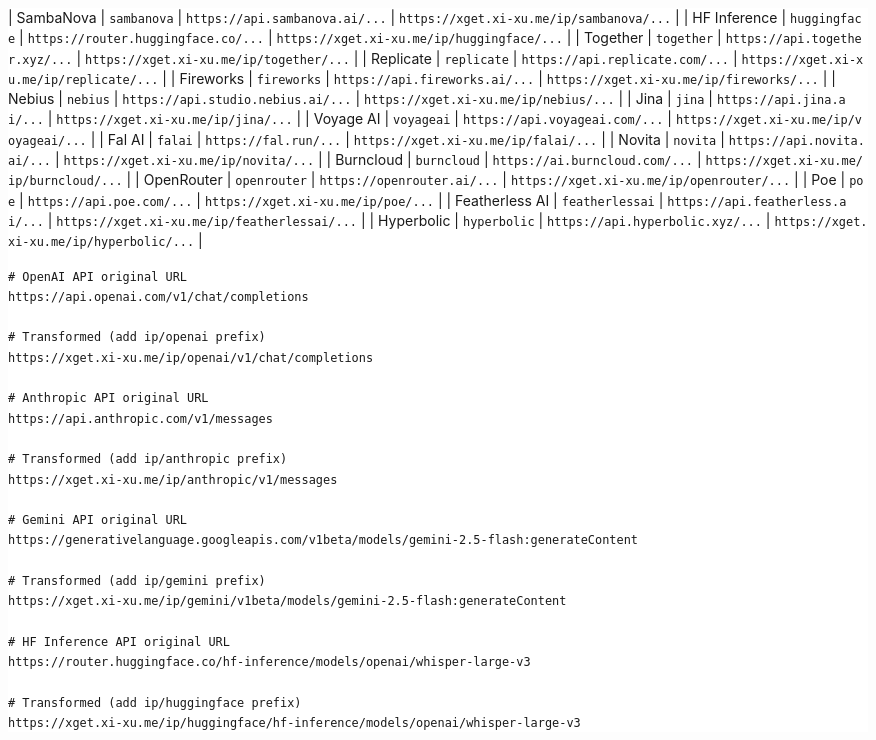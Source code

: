 | SambaNova | `sambanova` | `https://api.sambanova.ai/...` | `https://xget.xi-xu.me/ip/sambanova/...` |
| HF Inference | `huggingface` | `https://router.huggingface.co/...` | `https://xget.xi-xu.me/ip/huggingface/...` |
| Together | `together` | `https://api.together.xyz/...` | `https://xget.xi-xu.me/ip/together/...` |
| Replicate | `replicate` | `https://api.replicate.com/...` | `https://xget.xi-xu.me/ip/replicate/...` |
| Fireworks | `fireworks` | `https://api.fireworks.ai/...` | `https://xget.xi-xu.me/ip/fireworks/...` |
| Nebius | `nebius` | `https://api.studio.nebius.ai/...` | `https://xget.xi-xu.me/ip/nebius/...` |
| Jina | `jina` | `https://api.jina.ai/...` | `https://xget.xi-xu.me/ip/jina/...` |
| Voyage AI | `voyageai` | `https://api.voyageai.com/...` | `https://xget.xi-xu.me/ip/voyageai/...` |
| Fal AI | `falai` | `https://fal.run/...` | `https://xget.xi-xu.me/ip/falai/...` |
| Novita | `novita` | `https://api.novita.ai/...` | `https://xget.xi-xu.me/ip/novita/...` |
| Burncloud | `burncloud` | `https://ai.burncloud.com/...` | `https://xget.xi-xu.me/ip/burncloud/...` |
| OpenRouter | `openrouter` | `https://openrouter.ai/...` | `https://xget.xi-xu.me/ip/openrouter/...` |
| Poe | `poe` | `https://api.poe.com/...` | `https://xget.xi-xu.me/ip/poe/...` |
| Featherless AI | `featherlessai` | `https://api.featherless.ai/...` | `https://xget.xi-xu.me/ip/featherlessai/...` |
| Hyperbolic | `hyperbolic` | `https://api.hyperbolic.xyz/...` | `https://xget.xi-xu.me/ip/hyperbolic/...` |

```url
# OpenAI API original URL
https://api.openai.com/v1/chat/completions

# Transformed (add ip/openai prefix)
https://xget.xi-xu.me/ip/openai/v1/chat/completions

# Anthropic API original URL
https://api.anthropic.com/v1/messages

# Transformed (add ip/anthropic prefix)
https://xget.xi-xu.me/ip/anthropic/v1/messages

# Gemini API original URL
https://generativelanguage.googleapis.com/v1beta/models/gemini-2.5-flash:generateContent

# Transformed (add ip/gemini prefix)
https://xget.xi-xu.me/ip/gemini/v1beta/models/gemini-2.5-flash:generateContent

# HF Inference API original URL
https://router.huggingface.co/hf-inference/models/openai/whisper-large-v3

# Transformed (add ip/huggingface prefix)
https://xget.xi-xu.me/ip/huggingface/hf-inference/models/openai/whisper-large-v3
```
